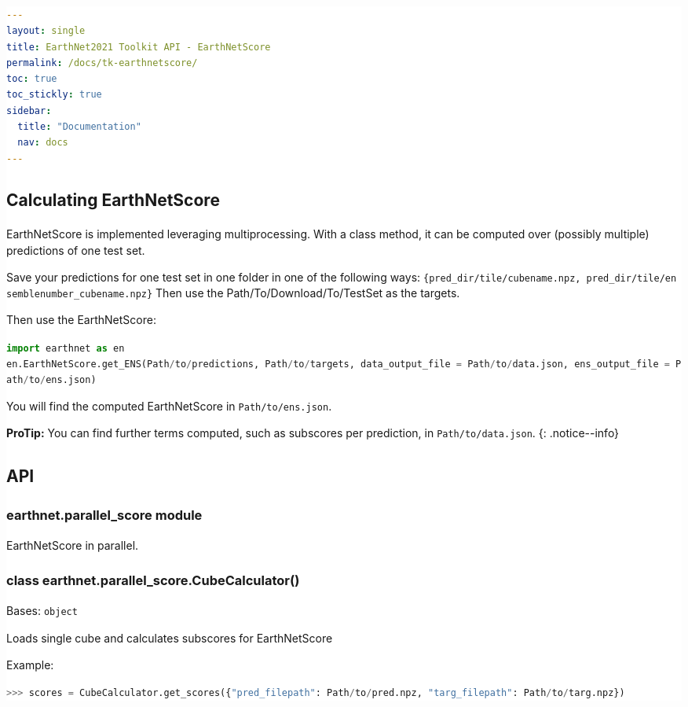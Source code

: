 ```yaml
---
layout: single
title: EarthNet2021 Toolkit API - EarthNetScore
permalink: /docs/tk-earthnetscore/
toc: true
toc_stickly: true
sidebar:
  title: "Documentation"
  nav: docs
---
```


## Calculating EarthNetScore

EarthNetScore is implemented leveraging multiprocessing. With a class method, it can be computed over (possibly multiple) predictions of one test set.

Save your predictions for one test set in one folder in one of the following ways:
`{pred_dir/tile/cubename.npz, pred_dir/tile/ensemblenumber_cubename.npz}`
Then use the Path/To/Download/To/TestSet as the targets.

Then use the EarthNetScore:

```python
import earthnet as en
en.EarthNetScore.get_ENS(Path/to/predictions, Path/to/targets, data_output_file = Path/to/data.json, ens_output_file = Path/to/ens.json)
```

You will find the computed EarthNetScore in `Path/to/ens.json`.

**ProTip:** You can find further terms computed, such as subscores per prediction, in `Path/to/data.json`.
{: .notice--info}


## API

### earthnet.parallel_score module

EarthNetScore in parallel.


### class earthnet.parallel_score.CubeCalculator()
Bases: `object`

Loads single cube and calculates subscores for EarthNetScore

Example:

```python
>>> scores = CubeCalculator.get_scores({"pred_filepath": Path/to/pred.npz, "targ_filepath": Path/to/targ.npz})
```
